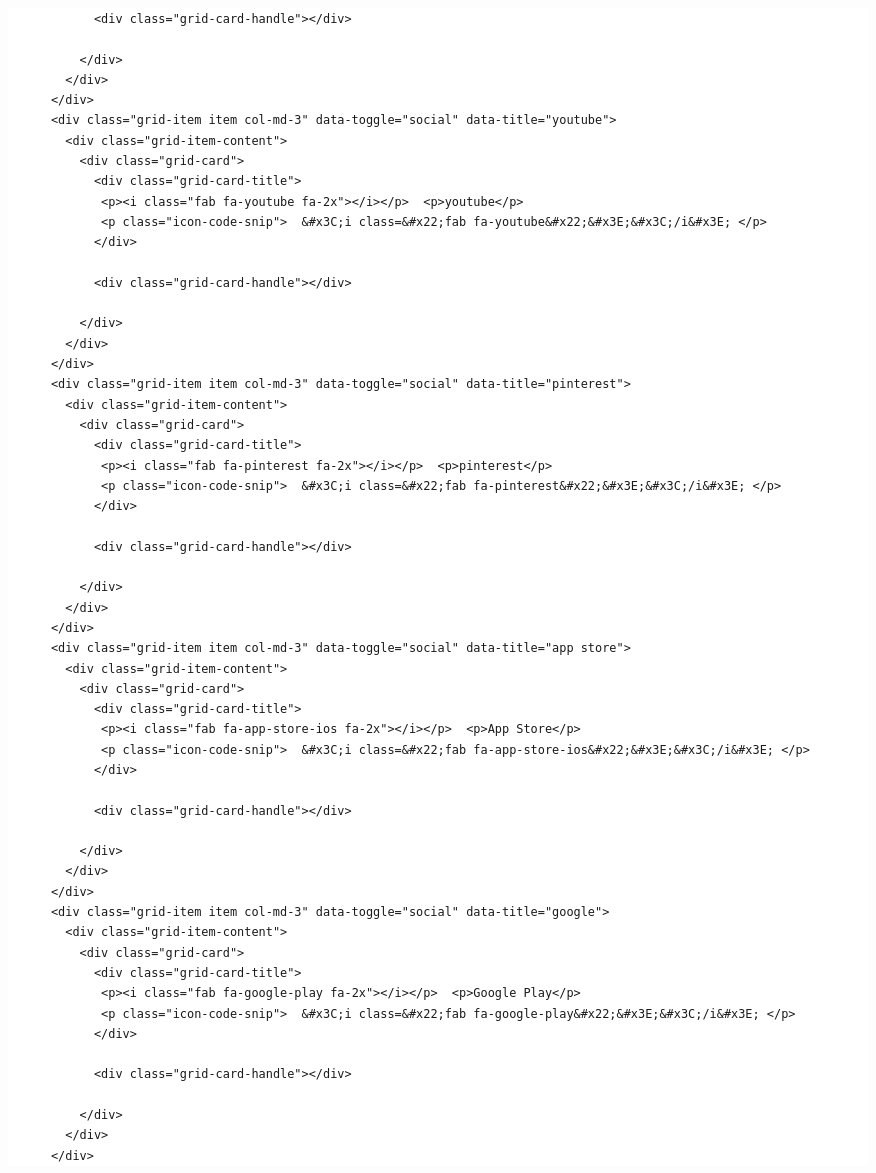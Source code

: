                 <div class="grid-card-handle"></div>
                
              </div>
            </div>
          </div>
          <div class="grid-item item col-md-3" data-toggle="social" data-title="youtube">
            <div class="grid-item-content">
              <div class="grid-card">
                <div class="grid-card-title">
                 <p><i class="fab fa-youtube fa-2x"></i></p>  <p>youtube</p>
                 <p class="icon-code-snip">  &#x3C;i class=&#x22;fab fa-youtube&#x22;&#x3E;&#x3C;/i&#x3E; </p>                        
                </div>
                
                <div class="grid-card-handle"></div>
                
              </div>
            </div>
          </div>
          <div class="grid-item item col-md-3" data-toggle="social" data-title="pinterest">
            <div class="grid-item-content">
              <div class="grid-card">
                <div class="grid-card-title">
                 <p><i class="fab fa-pinterest fa-2x"></i></p>  <p>pinterest</p>
                 <p class="icon-code-snip">  &#x3C;i class=&#x22;fab fa-pinterest&#x22;&#x3E;&#x3C;/i&#x3E; </p>                        
                </div>
                
                <div class="grid-card-handle"></div>
                
              </div>
            </div>
          </div>
          <div class="grid-item item col-md-3" data-toggle="social" data-title="app store">
            <div class="grid-item-content">
              <div class="grid-card">
                <div class="grid-card-title">
                 <p><i class="fab fa-app-store-ios fa-2x"></i></p>  <p>App Store</p>
                 <p class="icon-code-snip">  &#x3C;i class=&#x22;fab fa-app-store-ios&#x22;&#x3E;&#x3C;/i&#x3E; </p>                        
                </div>
                
                <div class="grid-card-handle"></div>
                
              </div>
            </div>
          </div>
          <div class="grid-item item col-md-3" data-toggle="social" data-title="google">
            <div class="grid-item-content">
              <div class="grid-card">
                <div class="grid-card-title">
                 <p><i class="fab fa-google-play fa-2x"></i></p>  <p>Google Play</p>
                 <p class="icon-code-snip">  &#x3C;i class=&#x22;fab fa-google-play&#x22;&#x3E;&#x3C;/i&#x3E; </p>                        
                </div>
                
                <div class="grid-card-handle"></div>
                
              </div>
            </div>
          </div>
